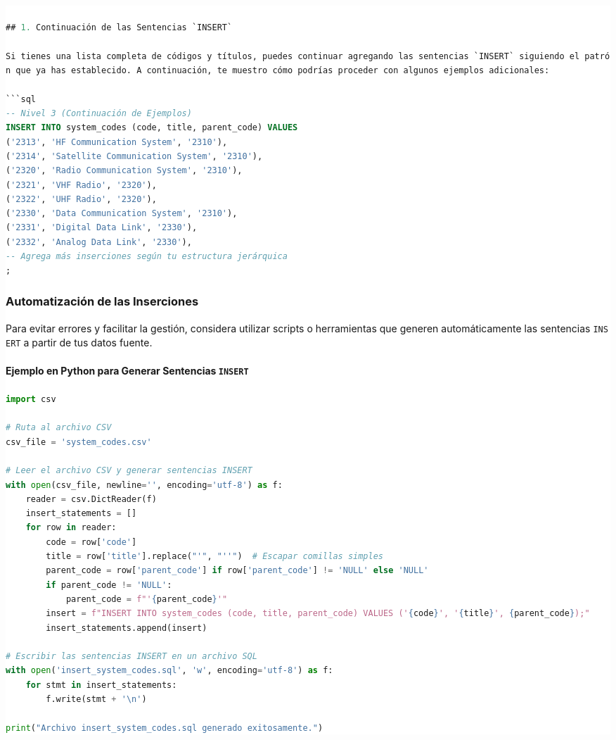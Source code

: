 ```sql

## 1. Continuación de las Sentencias `INSERT`

Si tienes una lista completa de códigos y títulos, puedes continuar agregando las sentencias `INSERT` siguiendo el patrón que ya has establecido. A continuación, te muestro cómo podrías proceder con algunos ejemplos adicionales:

```sql
-- Nivel 3 (Continuación de Ejemplos)
INSERT INTO system_codes (code, title, parent_code) VALUES
('2313', 'HF Communication System', '2310'),
('2314', 'Satellite Communication System', '2310'),
('2320', 'Radio Communication System', '2310'),
('2321', 'VHF Radio', '2320'),
('2322', 'UHF Radio', '2320'),
('2330', 'Data Communication System', '2310'),
('2331', 'Digital Data Link', '2330'),
('2332', 'Analog Data Link', '2330'),
-- Agrega más inserciones según tu estructura jerárquica
;
```

### Automatización de las Inserciones

Para evitar errores y facilitar la gestión, considera utilizar scripts o herramientas que generen automáticamente las sentencias `INSERT` a partir de tus datos fuente.

#### Ejemplo en Python para Generar Sentencias `INSERT`

```python
import csv

# Ruta al archivo CSV
csv_file = 'system_codes.csv'

# Leer el archivo CSV y generar sentencias INSERT
with open(csv_file, newline='', encoding='utf-8') as f:
    reader = csv.DictReader(f)
    insert_statements = []
    for row in reader:
        code = row['code']
        title = row['title'].replace("'", "''")  # Escapar comillas simples
        parent_code = row['parent_code'] if row['parent_code'] != 'NULL' else 'NULL'
        if parent_code != 'NULL':
            parent_code = f"'{parent_code}'"
        insert = f"INSERT INTO system_codes (code, title, parent_code) VALUES ('{code}', '{title}', {parent_code});"
        insert_statements.append(insert)

# Escribir las sentencias INSERT en un archivo SQL
with open('insert_system_codes.sql', 'w', encoding='utf-8') as f:
    for stmt in insert_statements:
        f.write(stmt + '\n')

print("Archivo insert_system_codes.sql generado exitosamente.")
```
